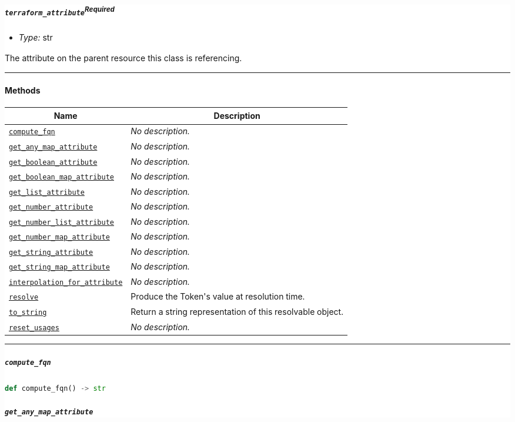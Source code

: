 ##### `terraform_attribute`<sup>Required</sup> <a name="terraform_attribute" id="@cdktf/provider-kubernetes.certificateSigningRequestV1.CertificateSigningRequestV1SpecOutputReference.Initializer.parameter.terraformAttribute"></a>

- *Type:* str

The attribute on the parent resource this class is referencing.

---

#### Methods <a name="Methods" id="Methods"></a>

| **Name** | **Description** |
| --- | --- |
| <code><a href="#@cdktf/provider-kubernetes.certificateSigningRequestV1.CertificateSigningRequestV1SpecOutputReference.computeFqn">compute_fqn</a></code> | *No description.* |
| <code><a href="#@cdktf/provider-kubernetes.certificateSigningRequestV1.CertificateSigningRequestV1SpecOutputReference.getAnyMapAttribute">get_any_map_attribute</a></code> | *No description.* |
| <code><a href="#@cdktf/provider-kubernetes.certificateSigningRequestV1.CertificateSigningRequestV1SpecOutputReference.getBooleanAttribute">get_boolean_attribute</a></code> | *No description.* |
| <code><a href="#@cdktf/provider-kubernetes.certificateSigningRequestV1.CertificateSigningRequestV1SpecOutputReference.getBooleanMapAttribute">get_boolean_map_attribute</a></code> | *No description.* |
| <code><a href="#@cdktf/provider-kubernetes.certificateSigningRequestV1.CertificateSigningRequestV1SpecOutputReference.getListAttribute">get_list_attribute</a></code> | *No description.* |
| <code><a href="#@cdktf/provider-kubernetes.certificateSigningRequestV1.CertificateSigningRequestV1SpecOutputReference.getNumberAttribute">get_number_attribute</a></code> | *No description.* |
| <code><a href="#@cdktf/provider-kubernetes.certificateSigningRequestV1.CertificateSigningRequestV1SpecOutputReference.getNumberListAttribute">get_number_list_attribute</a></code> | *No description.* |
| <code><a href="#@cdktf/provider-kubernetes.certificateSigningRequestV1.CertificateSigningRequestV1SpecOutputReference.getNumberMapAttribute">get_number_map_attribute</a></code> | *No description.* |
| <code><a href="#@cdktf/provider-kubernetes.certificateSigningRequestV1.CertificateSigningRequestV1SpecOutputReference.getStringAttribute">get_string_attribute</a></code> | *No description.* |
| <code><a href="#@cdktf/provider-kubernetes.certificateSigningRequestV1.CertificateSigningRequestV1SpecOutputReference.getStringMapAttribute">get_string_map_attribute</a></code> | *No description.* |
| <code><a href="#@cdktf/provider-kubernetes.certificateSigningRequestV1.CertificateSigningRequestV1SpecOutputReference.interpolationForAttribute">interpolation_for_attribute</a></code> | *No description.* |
| <code><a href="#@cdktf/provider-kubernetes.certificateSigningRequestV1.CertificateSigningRequestV1SpecOutputReference.resolve">resolve</a></code> | Produce the Token's value at resolution time. |
| <code><a href="#@cdktf/provider-kubernetes.certificateSigningRequestV1.CertificateSigningRequestV1SpecOutputReference.toString">to_string</a></code> | Return a string representation of this resolvable object. |
| <code><a href="#@cdktf/provider-kubernetes.certificateSigningRequestV1.CertificateSigningRequestV1SpecOutputReference.resetUsages">reset_usages</a></code> | *No description.* |

---

##### `compute_fqn` <a name="compute_fqn" id="@cdktf/provider-kubernetes.certificateSigningRequestV1.CertificateSigningRequestV1SpecOutputReference.computeFqn"></a>

```python
def compute_fqn() -> str
```

##### `get_any_map_attribute` <a name="get_any_map_attribute" id="@cdktf/provider-kubernetes.certificateSigningRequestV1.CertificateSigningRequestV1SpecOutputReference.getAnyMapAttribute"></a>
